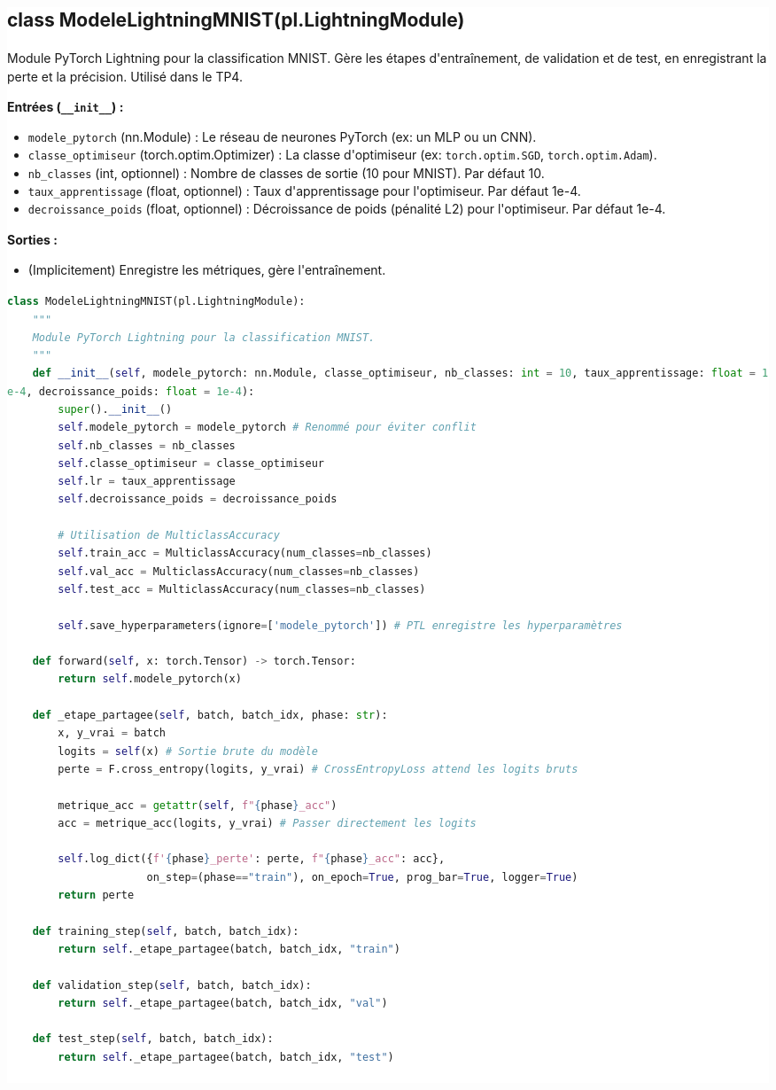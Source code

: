 ## class ModeleLightningMNIST(pl.LightningModule)
Module PyTorch Lightning pour la classification MNIST.
Gère les étapes d'entraînement, de validation et de test, en enregistrant la perte et la précision.
Utilisé dans le TP4.

**Entrées (`__init__`) :**
- `modele_pytorch` (nn.Module) : Le réseau de neurones PyTorch (ex: un MLP ou un CNN).
- `classe_optimiseur` (torch.optim.Optimizer) : La classe d'optimiseur (ex: `torch.optim.SGD`, `torch.optim.Adam`).
- `nb_classes` (int, optionnel) : Nombre de classes de sortie (10 pour MNIST). Par défaut 10.
- `taux_apprentissage` (float, optionnel) : Taux d'apprentissage pour l'optimiseur. Par défaut 1e-4.
- `decroissance_poids` (float, optionnel) : Décroissance de poids (pénalité L2) pour l'optimiseur. Par défaut 1e-4.

**Sorties :**
- (Implicitement) Enregistre les métriques, gère l'entraînement.

```python
class ModeleLightningMNIST(pl.LightningModule):
    """
    Module PyTorch Lightning pour la classification MNIST.
    """
    def __init__(self, modele_pytorch: nn.Module, classe_optimiseur, nb_classes: int = 10, taux_apprentissage: float = 1e-4, decroissance_poids: float = 1e-4):
        super().__init__()
        self.modele_pytorch = modele_pytorch # Renommé pour éviter conflit
        self.nb_classes = nb_classes
        self.classe_optimiseur = classe_optimiseur
        self.lr = taux_apprentissage
        self.decroissance_poids = decroissance_poids
        
        # Utilisation de MulticlassAccuracy
        self.train_acc = MulticlassAccuracy(num_classes=nb_classes)
        self.val_acc = MulticlassAccuracy(num_classes=nb_classes)
        self.test_acc = MulticlassAccuracy(num_classes=nb_classes)
        
        self.save_hyperparameters(ignore=['modele_pytorch']) # PTL enregistre les hyperparamètres

    def forward(self, x: torch.Tensor) -> torch.Tensor:
        return self.modele_pytorch(x)

    def _etape_partagee(self, batch, batch_idx, phase: str):
        x, y_vrai = batch
        logits = self(x) # Sortie brute du modèle
        perte = F.cross_entropy(logits, y_vrai) # CrossEntropyLoss attend les logits bruts
        
        metrique_acc = getattr(self, f"{phase}_acc")
        acc = metrique_acc(logits, y_vrai) # Passer directement les logits
        
        self.log_dict({f'{phase}_perte': perte, f"{phase}_acc": acc}, 
                      on_step=(phase=="train"), on_epoch=True, prog_bar=True, logger=True)
        return perte

    def training_step(self, batch, batch_idx):
        return self._etape_partagee(batch, batch_idx, "train")

    def validation_step(self, batch, batch_idx):
        return self._etape_partagee(batch, batch_idx, "val")

    def test_step(self, batch, batch_idx):
        return self._etape_partagee(batch, batch_idx, "test")
        
```